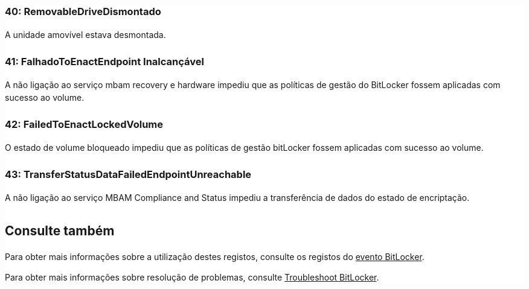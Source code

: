 ### <a name="40-removabledrivedismounted"></a>40: RemovableDriveDismontado

A unidade amovível estava desmontada.

### <a name="41-failedtoenactendpointunreachable"></a>41: FalhadoToEnactEndpoint Inalcançável

A não ligação ao serviço mbam recovery e hardware impediu que as políticas de gestão do BitLocker fossem aplicadas com sucesso ao volume.

### <a name="42-failedtoenactlockedvolume"></a>42: FailedToEnactLockedVolume

O estado de volume bloqueado impediu que as políticas de gestão bitLocker fossem aplicadas com sucesso ao volume.

### <a name="43-transferstatusdatafailedendpointunreachable"></a>43: TransferStatusDataFailedEndpointUnreachable

A não ligação ao serviço MBAM Compliance and Status impediu a transferência de dados do estado de encriptação.

## <a name="see-also"></a>Consulte também

Para obter mais informações sobre a utilização destes registos, consulte os registos do [evento BitLocker](about-event-logs.md).

Para obter mais informações sobre resolução de problemas, consulte [Troubleshoot BitLocker](troubleshoot.md).
